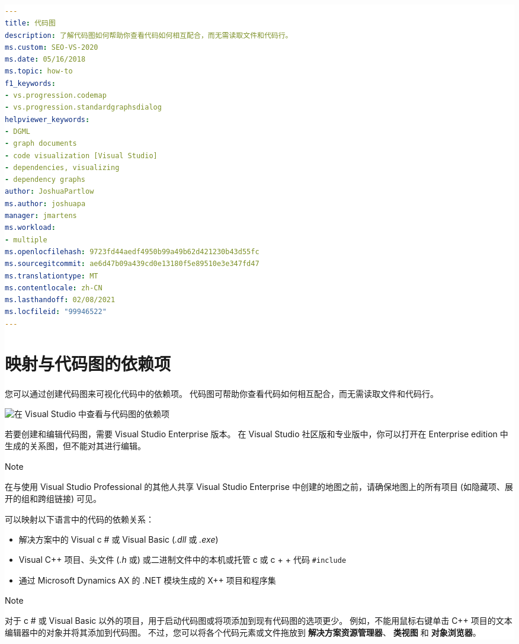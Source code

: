 ```yaml
---
title: 代码图
description: 了解代码图如何帮助你查看代码如何相互配合，而无需读取文件和代码行。
ms.custom: SEO-VS-2020
ms.date: 05/16/2018
ms.topic: how-to
f1_keywords:
- vs.progression.codemap
- vs.progression.standardgraphsdialog
helpviewer_keywords:
- DGML
- graph documents
- code visualization [Visual Studio]
- dependencies, visualizing
- dependency graphs
author: JoshuaPartlow
ms.author: joshuapa
manager: jmartens
ms.workload:
- multiple
ms.openlocfilehash: 9723fd44aedf4950b99a49b62d421230b43d55fc
ms.sourcegitcommit: ae6d47b09a439cd0e13180f5e89510e3e347fd47
ms.translationtype: MT
ms.contentlocale: zh-CN
ms.lasthandoff: 02/08/2021
ms.locfileid: "99946522"
---
```

# <a name="map-dependencies-with-code-maps"></a>映射与代码图的依赖项

您可以通过创建代码图来可视化代码中的依赖项。 代码图可帮助你查看代码如何相互配合，而无需读取文件和代码行。

![在 Visual Studio 中查看与代码图的依赖项](../modeling/media/codemapsmainintro.png)

若要创建和编辑代码图，需要 Visual Studio Enterprise 版本。 在 Visual Studio 社区版和专业版中，你可以打开在 Enterprise edition 中生成的关系图，但不能对其进行编辑。

> [!NOTE]
> 在与使用 Visual Studio Professional 的其他人共享 Visual Studio Enterprise 中创建的地图之前，请确保地图上的所有项目 (如隐藏项、展开的组和跨组链接) 可见。

可以映射以下语言中的代码的依赖关系：

- 解决方案中的 Visual c # 或 Visual Basic (*.dll* 或 *.exe*) 

- Visual C++ 项目、头文件 (*.h* 或) 或二进制文件中的本机或托管 c 或 c + + 代码 `#include`

- 通过 Microsoft Dynamics AX 的 .NET 模块生成的 X++ 项目和程序集

> [!NOTE]
> 对于 c # 或 Visual Basic 以外的项目，用于启动代码图或将项添加到现有代码图的选项更少。 例如，不能用鼠标右键单击 C++ 项目的文本编辑器中的对象并将其添加到代码图。 不过，您可以将各个代码元素或文件拖放到 **解决方案资源管理器**、 **类视图** 和 **对象浏览器**。
